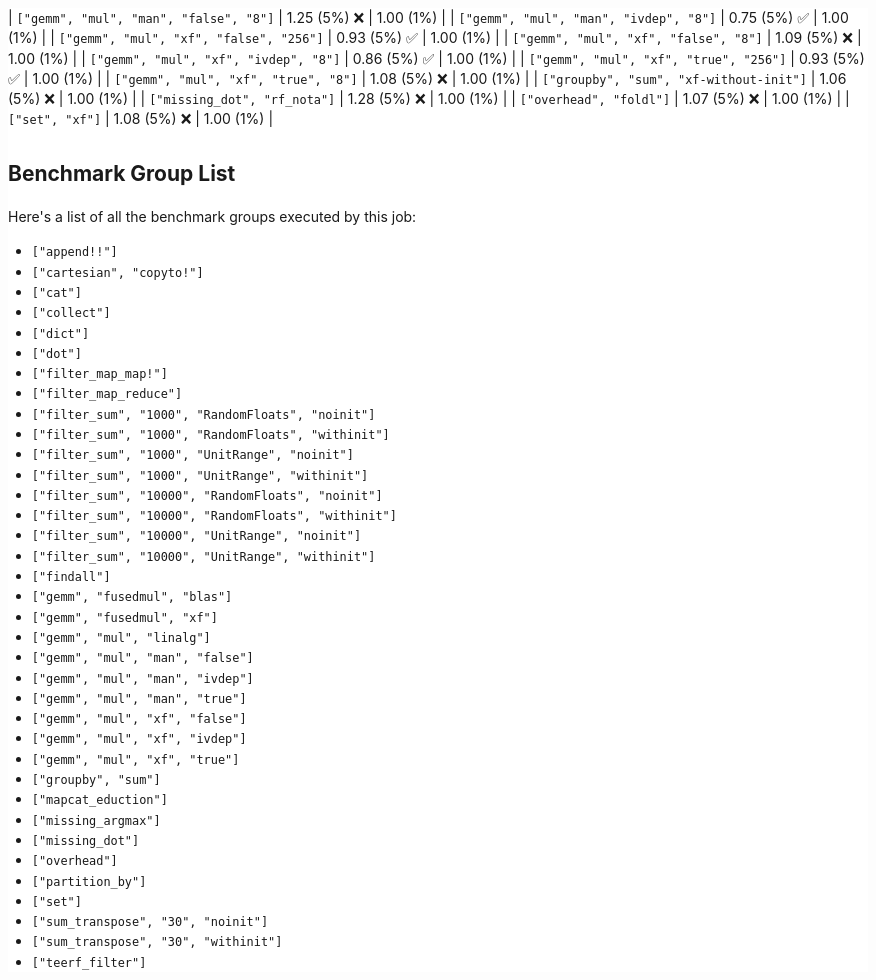 | `["gemm", "mul", "man", "false", "8"]`                         |                1.25 (5%) :x: |   1.00 (1%)  |
| `["gemm", "mul", "man", "ivdep", "8"]`                         | 0.75 (5%) :white_check_mark: |   1.00 (1%)  |
| `["gemm", "mul", "xf", "false", "256"]`                        | 0.93 (5%) :white_check_mark: |   1.00 (1%)  |
| `["gemm", "mul", "xf", "false", "8"]`                          |                1.09 (5%) :x: |   1.00 (1%)  |
| `["gemm", "mul", "xf", "ivdep", "8"]`                          | 0.86 (5%) :white_check_mark: |   1.00 (1%)  |
| `["gemm", "mul", "xf", "true", "256"]`                         | 0.93 (5%) :white_check_mark: |   1.00 (1%)  |
| `["gemm", "mul", "xf", "true", "8"]`                           |                1.08 (5%) :x: |   1.00 (1%)  |
| `["groupby", "sum", "xf-without-init"]`                        |                1.06 (5%) :x: |   1.00 (1%)  |
| `["missing_dot", "rf_nota"]`                                   |                1.28 (5%) :x: |   1.00 (1%)  |
| `["overhead", "foldl"]`                                        |                1.07 (5%) :x: |   1.00 (1%)  |
| `["set", "xf"]`                                                |                1.08 (5%) :x: |   1.00 (1%)  |

## Benchmark Group List
Here's a list of all the benchmark groups executed by this job:

- `["append!!"]`
- `["cartesian", "copyto!"]`
- `["cat"]`
- `["collect"]`
- `["dict"]`
- `["dot"]`
- `["filter_map_map!"]`
- `["filter_map_reduce"]`
- `["filter_sum", "1000", "RandomFloats", "noinit"]`
- `["filter_sum", "1000", "RandomFloats", "withinit"]`
- `["filter_sum", "1000", "UnitRange", "noinit"]`
- `["filter_sum", "1000", "UnitRange", "withinit"]`
- `["filter_sum", "10000", "RandomFloats", "noinit"]`
- `["filter_sum", "10000", "RandomFloats", "withinit"]`
- `["filter_sum", "10000", "UnitRange", "noinit"]`
- `["filter_sum", "10000", "UnitRange", "withinit"]`
- `["findall"]`
- `["gemm", "fusedmul", "blas"]`
- `["gemm", "fusedmul", "xf"]`
- `["gemm", "mul", "linalg"]`
- `["gemm", "mul", "man", "false"]`
- `["gemm", "mul", "man", "ivdep"]`
- `["gemm", "mul", "man", "true"]`
- `["gemm", "mul", "xf", "false"]`
- `["gemm", "mul", "xf", "ivdep"]`
- `["gemm", "mul", "xf", "true"]`
- `["groupby", "sum"]`
- `["mapcat_eduction"]`
- `["missing_argmax"]`
- `["missing_dot"]`
- `["overhead"]`
- `["partition_by"]`
- `["set"]`
- `["sum_transpose", "30", "noinit"]`
- `["sum_transpose", "30", "withinit"]`
- `["teerf_filter"]`
